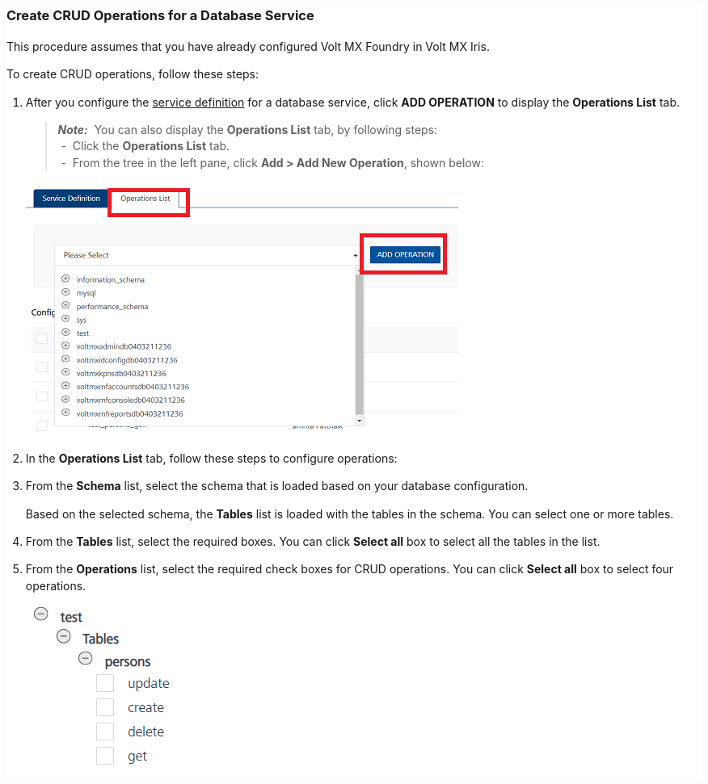 ### Create CRUD Operations for a Database Service

This procedure assumes that you have already configured Volt MX Foundry in Volt MX Iris. 

To create CRUD operations, follow these steps: 

1.  After you configure the [service definition](#configure-a-service-definition-for-a-database-service) for a database service, click **ADD OPERATION** to display the **Operations List** tab.  
    
    > **_Note:_**  You can also display the **Operations List** tab, by following steps:  
     -  Click the **Operations List** tab.  
     -  From the tree in the left pane, click **Add > Add New Operation**, shown below:
    
    ![](AddOperation_CRR_535x313.png)
    
2.  In the **Operations List** tab, follow these steps to configure operations:
3.  From the **Schema** list, select the schema that is loaded based on your database configuration.
    
    Based on the selected schema, the **Tables** list is loaded with the tables in the schema. You can select one or more tables.  
    
4.  From the **Tables** list, select the required boxes. You can click **Select all** box to select all the tables in the list.
5.  From the **Operations** list, select the required check boxes for CRUD operations. You can click **Select all** box to select four operations.
    
    ![](Oper_CRR_162x172.png)
    